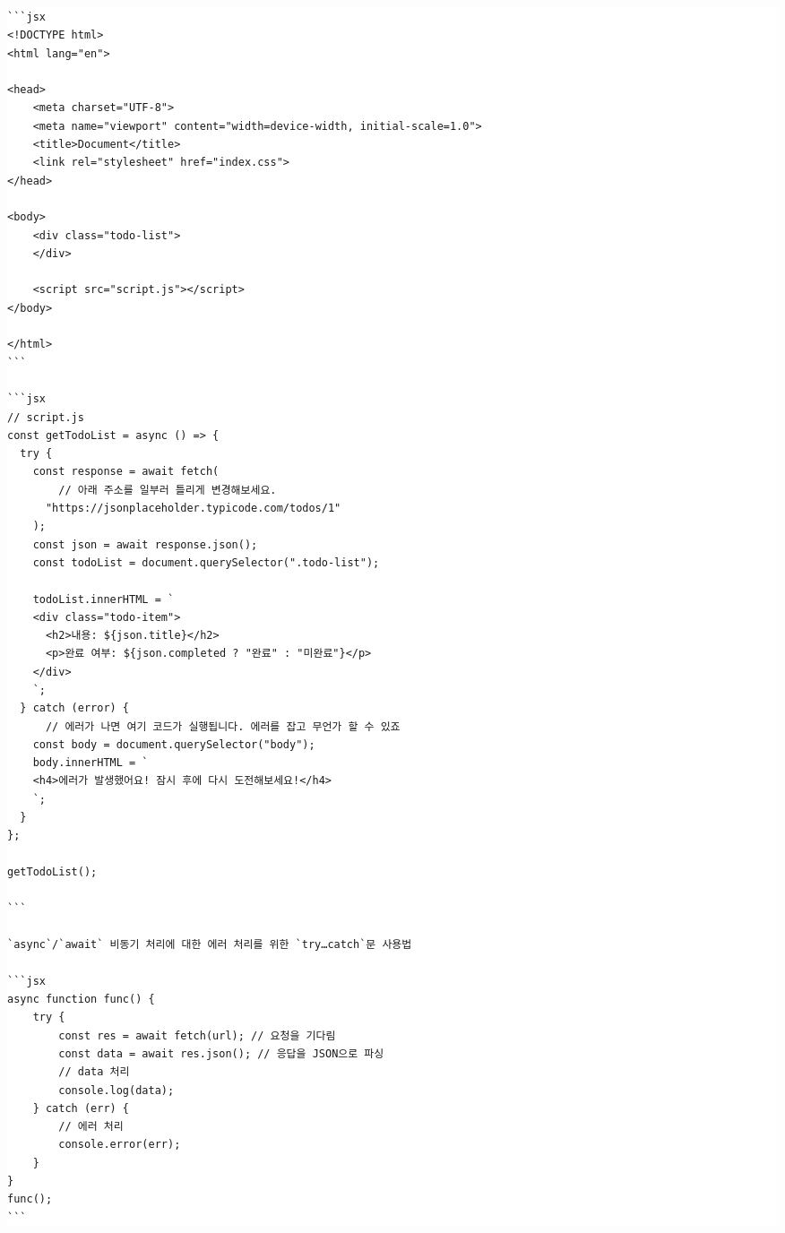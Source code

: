     ```jsx
    <!DOCTYPE html>
    <html lang="en">
    
    <head>
    	<meta charset="UTF-8">
    	<meta name="viewport" content="width=device-width, initial-scale=1.0">
    	<title>Document</title>
    	<link rel="stylesheet" href="index.css">
    </head>
    
    <body>
    	<div class="todo-list">
    	</div>
    
    	<script src="script.js"></script>
    </body>
    
    </html>
    ```
    
    ```jsx
    // script.js
    const getTodoList = async () => {
      try {
        const response = await fetch(
    	    // 아래 주소를 일부러 틀리게 변경해보세요.
          "https://jsonplaceholder.typicode.com/todos/1"
        );
        const json = await response.json();
        const todoList = document.querySelector(".todo-list");
    
        todoList.innerHTML = `
        <div class="todo-item">
          <h2>내용: ${json.title}</h2>
          <p>완료 여부: ${json.completed ? "완료" : "미완료"}</p>
        </div>
        `;
      } catch (error) {
    	  // 에러가 나면 여기 코드가 실행됩니다. 에러를 잡고 무언가 할 수 있죠
        const body = document.querySelector("body");
        body.innerHTML = `
        <h4>에러가 발생했어요! 잠시 후에 다시 도전해보세요!</h4>
        `;
      }
    };
    
    getTodoList();
    
    ```
    
    `async`/`await` 비동기 처리에 대한 에러 처리를 위한 `try…catch`문 사용법
    
    ```jsx
    async function func() {
        try {
            const res = await fetch(url); // 요청을 기다림
            const data = await res.json(); // 응답을 JSON으로 파싱
            // data 처리
            console.log(data);
        } catch (err) {
            // 에러 처리
            console.error(err);
        }
    }
    func();
    ```
    